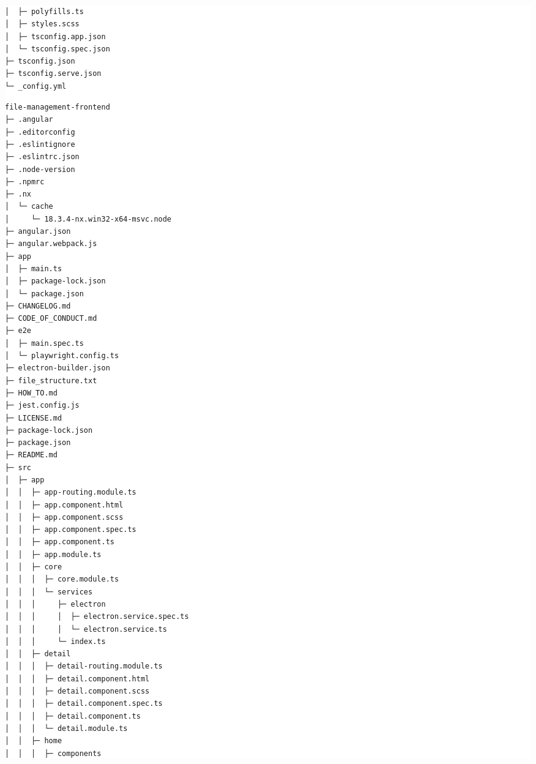 ```
│  ├─ polyfills.ts
│  ├─ styles.scss
│  ├─ tsconfig.app.json
│  └─ tsconfig.spec.json
├─ tsconfig.json
├─ tsconfig.serve.json
└─ _config.yml

```
```
file-management-frontend
├─ .angular
├─ .editorconfig
├─ .eslintignore
├─ .eslintrc.json
├─ .node-version
├─ .npmrc
├─ .nx
│  └─ cache
│     └─ 18.3.4-nx.win32-x64-msvc.node
├─ angular.json
├─ angular.webpack.js
├─ app
│  ├─ main.ts
│  ├─ package-lock.json
│  └─ package.json
├─ CHANGELOG.md
├─ CODE_OF_CONDUCT.md
├─ e2e
│  ├─ main.spec.ts
│  └─ playwright.config.ts
├─ electron-builder.json
├─ file_structure.txt
├─ HOW_TO.md
├─ jest.config.js
├─ LICENSE.md
├─ package-lock.json
├─ package.json
├─ README.md
├─ src
│  ├─ app
│  │  ├─ app-routing.module.ts
│  │  ├─ app.component.html
│  │  ├─ app.component.scss
│  │  ├─ app.component.spec.ts
│  │  ├─ app.component.ts
│  │  ├─ app.module.ts
│  │  ├─ core
│  │  │  ├─ core.module.ts
│  │  │  └─ services
│  │  │     ├─ electron
│  │  │     │  ├─ electron.service.spec.ts
│  │  │     │  └─ electron.service.ts
│  │  │     └─ index.ts
│  │  ├─ detail
│  │  │  ├─ detail-routing.module.ts
│  │  │  ├─ detail.component.html
│  │  │  ├─ detail.component.scss
│  │  │  ├─ detail.component.spec.ts
│  │  │  ├─ detail.component.ts
│  │  │  └─ detail.module.ts
│  │  ├─ home
│  │  │  ├─ components
```